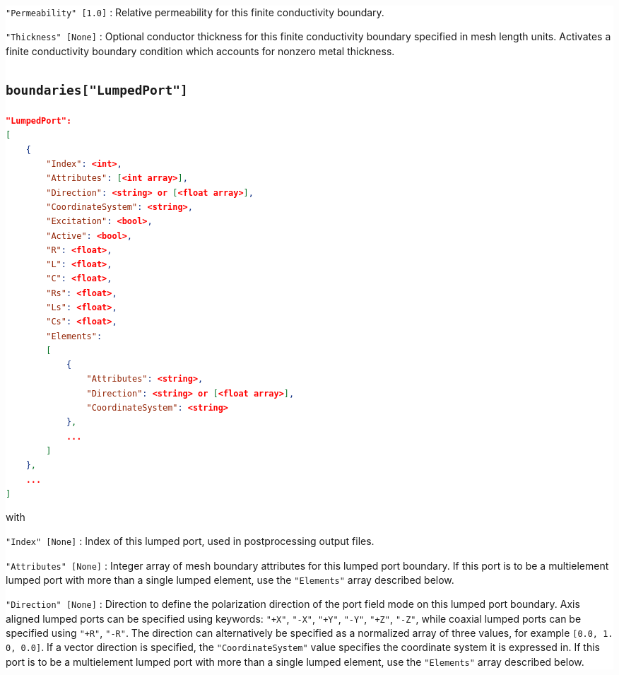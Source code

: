 `"Permeability" [1.0]` :  Relative permeability for this finite conductivity boundary.

`"Thickness" [None]` :  Optional conductor thickness for this finite conductivity boundary
specified in mesh length units. Activates a finite conductivity boundary condition which
accounts for nonzero metal thickness.

## `boundaries["LumpedPort"]`

```json
"LumpedPort":
[
    {
        "Index": <int>,
        "Attributes": [<int array>],
        "Direction": <string> or [<float array>],
        "CoordinateSystem": <string>,
        "Excitation": <bool>,
        "Active": <bool>,
        "R": <float>,
        "L": <float>,
        "C": <float>,
        "Rs": <float>,
        "Ls": <float>,
        "Cs": <float>,
        "Elements":
        [
            {
                "Attributes": <string>,
                "Direction": <string> or [<float array>],
                "CoordinateSystem": <string>
            },
            ...
        ]
    },
    ...
]
```

with

`"Index" [None]` :  Index of this lumped port, used in postprocessing output files.

`"Attributes" [None]` :  Integer array of mesh boundary attributes for this lumped port
boundary. If this port is to be a multielement lumped port with more than a single lumped
element, use the `"Elements"` array described below.

`"Direction" [None]` :  Direction to define the polarization direction of the port field
mode on this lumped port boundary. Axis aligned lumped ports can be specified using
keywords: `"+X"`, `"-X"`, `"+Y"`, `"-Y"`, `"+Z"`, `"-Z"`, while coaxial lumped ports can be
specified using `"+R"`, `"-R"`. The direction can alternatively be specified as a
normalized array of three values, for example `[0.0, 1.0, 0.0]`. If a vector direction is
specified, the `"CoordinateSystem"` value specifies the coordinate system it is expressed
in. If this port is to be a multielement lumped port with more than a single lumped
element, use the `"Elements"` array described below.
